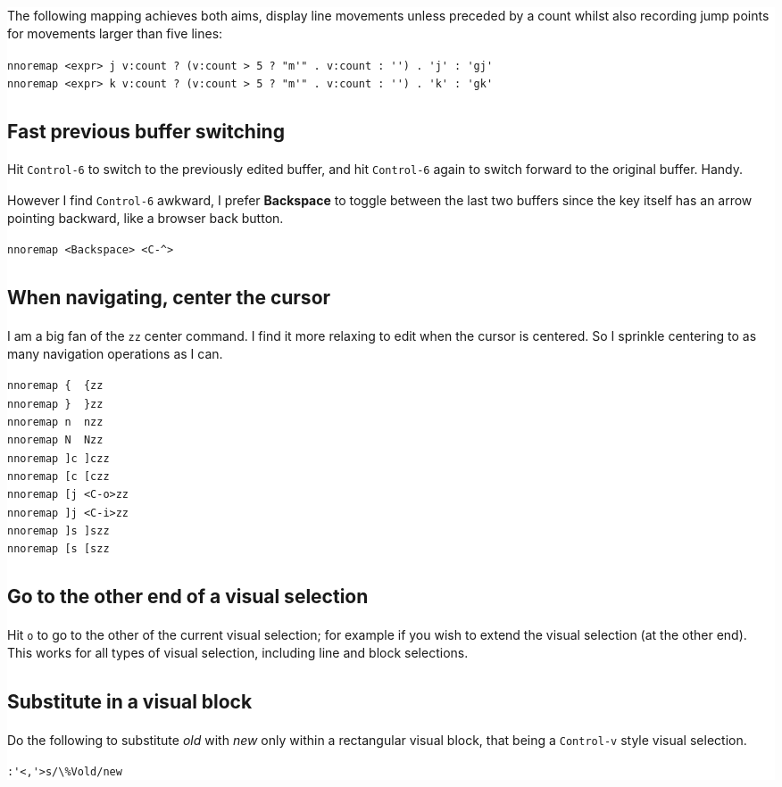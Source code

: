The following mapping achieves both aims, display line movements unless
preceded by a count whilst also recording jump points for movements larger than
five lines:

```viml
nnoremap <expr> j v:count ? (v:count > 5 ? "m'" . v:count : '') . 'j' : 'gj'
nnoremap <expr> k v:count ? (v:count > 5 ? "m'" . v:count : '') . 'k' : 'gk'
```

Fast previous buffer switching
------------------------------

Hit `Control-6` to switch to the previously edited buffer, and hit `Control-6`
again to switch forward to the original buffer. Handy.

However I find `Control-6` awkward, I prefer **Backspace** to toggle between the
last two buffers since the key itself has an arrow pointing backward, like a
browser back button.

```viml
nnoremap <Backspace> <C-^>
```

When navigating, center the cursor
----------------------------------

I am a big fan of the `zz` center command. I find it more relaxing to edit when
the cursor is centered. So I sprinkle centering to as many navigation operations
as I can.

```viml
nnoremap {  {zz
nnoremap }  }zz
nnoremap n  nzz
nnoremap N  Nzz
nnoremap ]c ]czz
nnoremap [c [czz
nnoremap [j <C-o>zz
nnoremap ]j <C-i>zz
nnoremap ]s ]szz
nnoremap [s [szz
```

Go to the other end of a visual selection
----------------------------------------

Hit `o` to go to the other of the current visual selection; for example if you
wish to extend the visual selection (at the other end). This works for all types
of visual selection, including line and block selections.

Substitute in a visual block
----------------------------

Do the following to substitute *old* with *new* only within a rectangular
visual block, that being a `Control-v` style visual selection.

```
:'<,'>s/\%Vold/new
```
